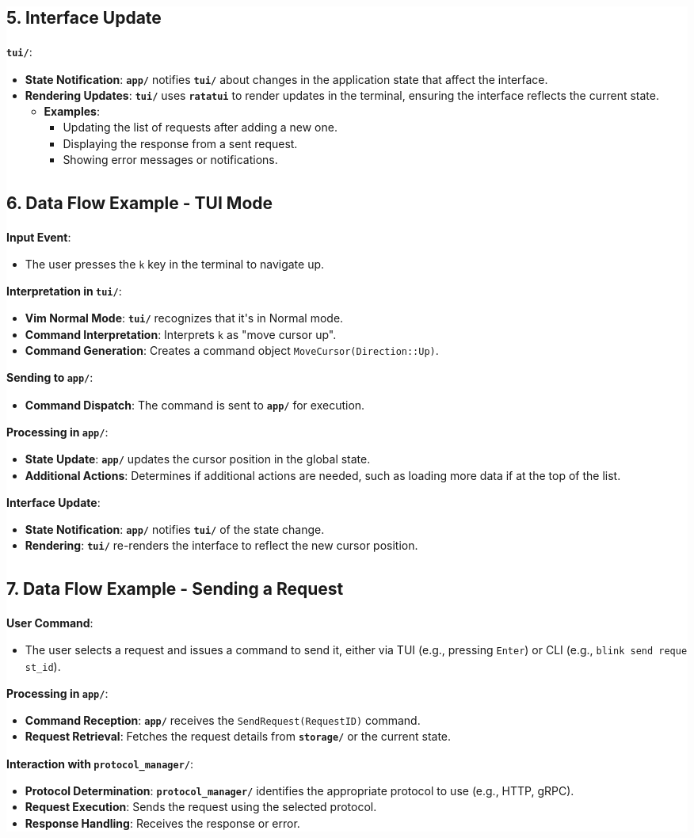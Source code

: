 ## 5. Interface Update

**`tui/`**:

- **State Notification**: **`app/`** notifies **`tui/`** about changes in the application state that affect the interface.
- **Rendering Updates**: **`tui/`** uses **`ratatui`** to render updates in the terminal, ensuring the interface reflects the current state.
  - **Examples**:
    - Updating the list of requests after adding a new one.
    - Displaying the response from a sent request.
    - Showing error messages or notifications.

## 6. Data Flow Example - TUI Mode

**Input Event**:

- The user presses the `k` key in the terminal to navigate up.

**Interpretation in `tui/`**:

- **Vim Normal Mode**: **`tui/`** recognizes that it's in Normal mode.
- **Command Interpretation**: Interprets `k` as "move cursor up".
- **Command Generation**: Creates a command object `MoveCursor(Direction::Up)`.

**Sending to `app/`**:

- **Command Dispatch**: The command is sent to **`app/`** for execution.

**Processing in `app/`**:

- **State Update**: **`app/`** updates the cursor position in the global state.
- **Additional Actions**: Determines if additional actions are needed, such as loading more data if at the top of the list.

**Interface Update**:

- **State Notification**: **`app/`** notifies **`tui/`** of the state change.
- **Rendering**: **`tui/`** re-renders the interface to reflect the new cursor position.

## 7. Data Flow Example - Sending a Request

**User Command**:

- The user selects a request and issues a command to send it, either via TUI (e.g., pressing `Enter`) or CLI (e.g., `blink send request_id`).

**Processing in `app/`**:

- **Command Reception**: **`app/`** receives the `SendRequest(RequestID)` command.
- **Request Retrieval**: Fetches the request details from **`storage/`** or the current state.

**Interaction with `protocol_manager/`**:

- **Protocol Determination**: **`protocol_manager/`** identifies the appropriate protocol to use (e.g., HTTP, gRPC).
- **Request Execution**: Sends the request using the selected protocol.
- **Response Handling**: Receives the response or error.
